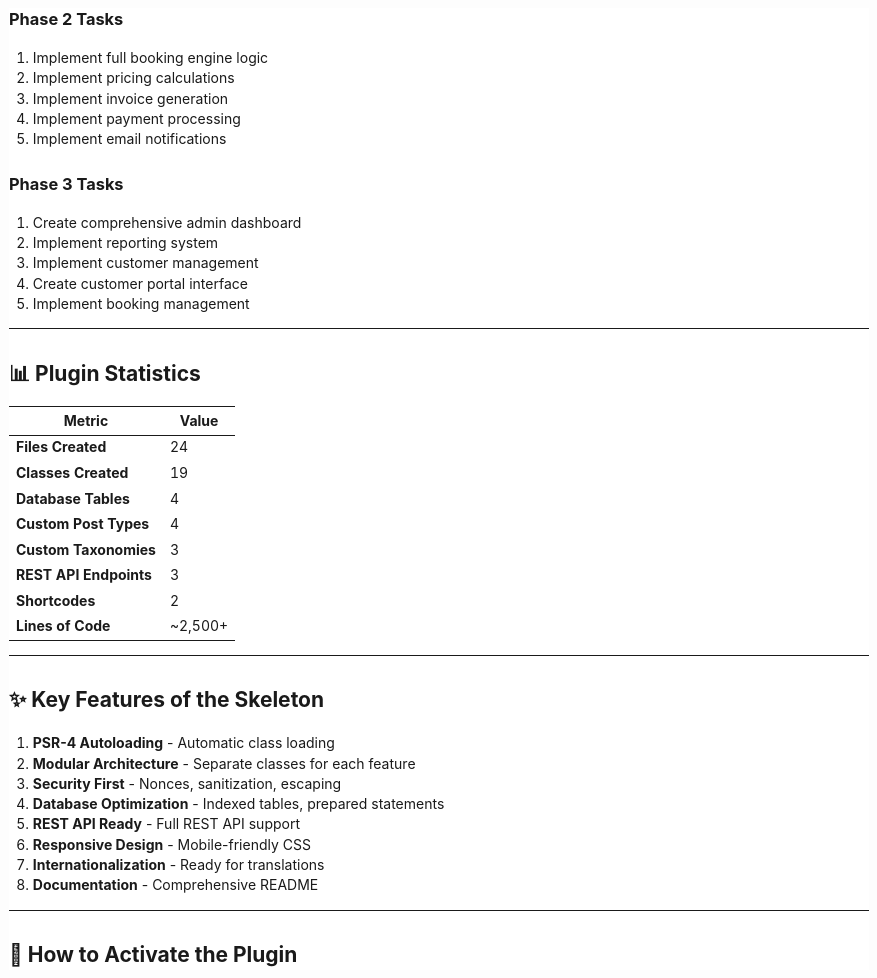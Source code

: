 ### Phase 2 Tasks
1. Implement full booking engine logic
2. Implement pricing calculations
3. Implement invoice generation
4. Implement payment processing
5. Implement email notifications

### Phase 3 Tasks
1. Create comprehensive admin dashboard
2. Implement reporting system
3. Implement customer management
4. Create customer portal interface
5. Implement booking management

---

## 📊 Plugin Statistics

| Metric | Value |
|--------|-------|
| **Files Created** | 24 |
| **Classes Created** | 19 |
| **Database Tables** | 4 |
| **Custom Post Types** | 4 |
| **Custom Taxonomies** | 3 |
| **REST API Endpoints** | 3 |
| **Shortcodes** | 2 |
| **Lines of Code** | ~2,500+ |

---

## ✨ Key Features of the Skeleton

1. **PSR-4 Autoloading** - Automatic class loading
2. **Modular Architecture** - Separate classes for each feature
3. **Security First** - Nonces, sanitization, escaping
4. **Database Optimization** - Indexed tables, prepared statements
5. **REST API Ready** - Full REST API support
6. **Responsive Design** - Mobile-friendly CSS
7. **Internationalization** - Ready for translations
8. **Documentation** - Comprehensive README

---

## 🔧 How to Activate the Plugin
